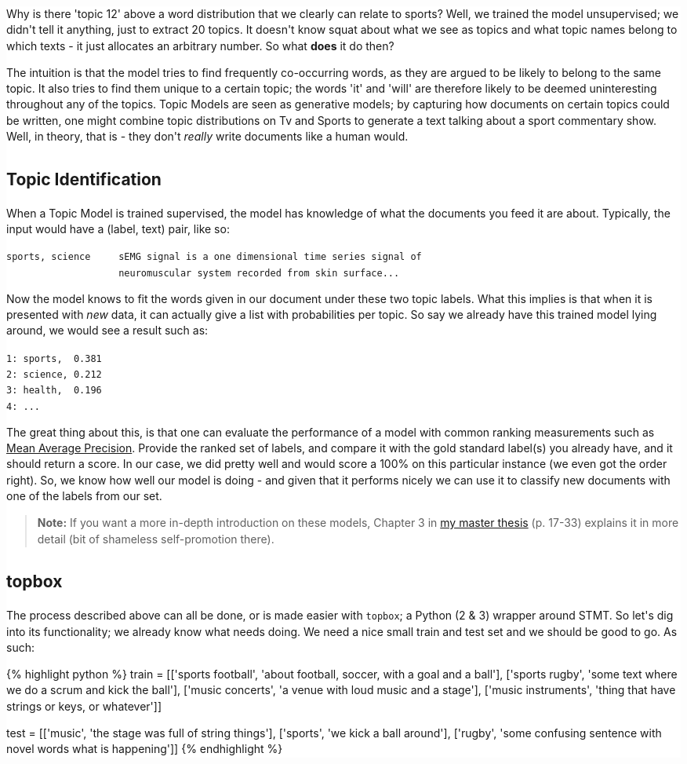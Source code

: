 Why is there 'topic 12' above a word distribution that we clearly can relate to sports? Well, we trained the model unsupervised; we didn't tell it anything, just to extract 20 topics. It doesn't know squat about what we see as topics and what topic names belong to which texts - it just allocates an arbitrary number. So what **does** it do then?

The intuition is that the model tries to find frequently co-occurring words, as they are argued to be likely to belong to the same topic. It also tries to find them unique to a certain topic; the words 'it' and 'will' are therefore likely to be deemed uninteresting throughout any of the topics. Topic Models are seen as generative models; by capturing how documents on certain topics could be written, one might combine topic distributions on Tv and Sports to generate a text talking about a sport commentary show. Well, in theory, that is - they don't *really* write documents like a human would.

## Topic Identification

When a Topic Model is trained supervised, the model has knowledge of what the documents you feed it are about. Typically, the input would have a (label, text) pair, like so:

    sports, science     sEMG signal is a one dimensional time series signal of
                        neuromuscular system recorded from skin surface...

Now the model knows to fit the words given in our document under these two topic labels. What this implies is that when it is presented with *new* data, it can actually give a list with probabilities per topic. So say we already have this trained model lying around, we would see a result such as:

    1: sports,  0.381
    2: science, 0.212
    3: health,  0.196
    4: ...

The great thing about this, is that one can evaluate the performance of a model with common ranking measurements such as [Mean Average Precision](https://www.kaggle.com/wiki/MeanAveragePrecision). Provide the ranked set of labels, and compare it with the gold standard label(s) you already have, and it should return a score. In our case, we did pretty well and would score a $100\%$ on this particular instance (we even got the order right). So, we know how well our model is doing - and given that it performs nicely we can use it to classify new documents with one of the labels from our set.

> **Note:** If you want a more in-depth introduction on these models, Chapter 3 in [my master thesis](http://www.clips.ua.ac.be/sites/default/files/thesisfinal_p.pdf) (p. 17-33) explains it in more detail (bit of shameless self-promotion there).

## topbox

The process described above can all be done, or is made easier with `topbox`; a Python (2 & 3) wrapper around STMT. So let's dig into its functionality; we already know what needs doing. We need a nice small train and test set and we should be good to go. As such:

{% highlight python %}
train = [['sports football', 'about football, soccer, with a goal and a ball'],
         ['sports rugby', 'some text where we do a scrum and kick the ball'],
         ['music concerts', 'a venue with loud music and a stage'],
         ['music instruments', 'thing that have strings or keys, or whatever']]

test = [['music', 'the stage was full of string things'],
        ['sports', 'we kick a ball around'],
        ['rugby', 'some confusing sentence with novel words what is happening']]
{% endhighlight %}

